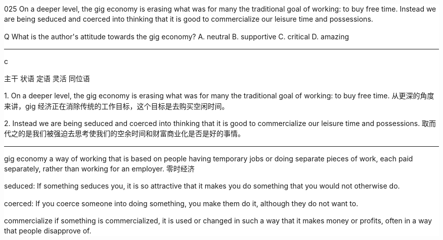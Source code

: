 
<span id="inline-yellow">025</span>
On a deeper level, the gig economy is erasing what was for many the traditional goal of working: to buy free time. Instead we are being seduced and coerced into thinking that it is good to commercialize our leisure time and possessions.



<span id="inline-blue">Q</span>
What is the author's attitude towards the gig economy?
A. neutral
B. supportive
C. critical
D. amazing

---



<span id="inline-toc">c</span>


<span id="inline-yellow">主干</span>
<span id="inline-green">状语</span>
<span id="inline-red">定语</span>
<span id="inline-blue">灵活</span>
<span id="inline-purple">同位语</span>

<span id="inline-toc">1.</span>
<span id="inline-green">On a deeper level</span>, <span id="inline-yellow">the gig economy is erasing</span> <span id="inline-blue">what was for many the traditional goal of working:</span>  <span id="inline-purple">to buy free time</span>.
从更深的角度来讲，gig 经济正在消除传统的工作目标，这个目标是去购买空闲时间。



<span id="inline-toc">2.</span>
 <span id="inline-green">Instead we are being seduced and coerced into thinking that</span> <span id="inline-blue">it is good to commercialize our leisure time and possessions</span>.
 取而代之的是我们被强迫去思考使我们的空余时间和财富商业化是否是好的事情。




---

<span id="inline-green">gig economy</span>
a way of working that is based on people having temporary jobs or doing separate pieces of work, each paid separately, rather than working for an employer.
零时经济


<span id="inline-green">seduced</span>:
If something seduces you, it is so attractive that it makes you do something that you would not otherwise do.

<span id="inline-green">coerced</span>:
If you coerce someone into doing something, you make them do it, although they do not want to.

<span id="inline-green">commercialize</span>
if something is commercialized, it is used or changed in such a way that it makes money or profits, often in a way that people disapprove of.
